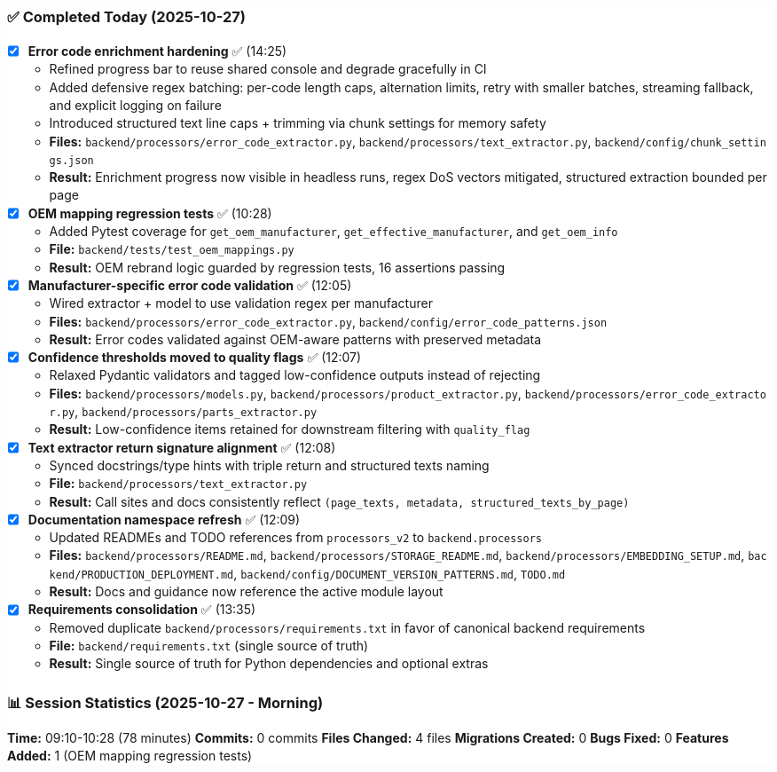 ### ✅ Completed Today (2025-10-27)

- [x] **Error code enrichment hardening** ✅ (14:25)
  - Refined progress bar to reuse shared console and degrade gracefully in CI
  - Added defensive regex batching: per-code length caps, alternation limits, retry with smaller batches, streaming fallback, and explicit logging on failure
  - Introduced structured text line caps + trimming via chunk settings for memory safety
  - **Files:** `backend/processors/error_code_extractor.py`, `backend/processors/text_extractor.py`, `backend/config/chunk_settings.json`
  - **Result:** Enrichment progress now visible in headless runs, regex DoS vectors mitigated, structured extraction bounded per page
- [x] **OEM mapping regression tests** ✅ (10:28)
  - Added Pytest coverage for `get_oem_manufacturer`, `get_effective_manufacturer`, and `get_oem_info`
  - **File:** `backend/tests/test_oem_mappings.py`
  - **Result:** OEM rebrand logic guarded by regression tests, 16 assertions passing
- [x] **Manufacturer-specific error code validation** ✅ (12:05)
  - Wired extractor + model to use validation regex per manufacturer
  - **Files:** `backend/processors/error_code_extractor.py`, `backend/config/error_code_patterns.json`
  - **Result:** Error codes validated against OEM-aware patterns with preserved metadata
- [x] **Confidence thresholds moved to quality flags** ✅ (12:07)
  - Relaxed Pydantic validators and tagged low-confidence outputs instead of rejecting
  - **Files:** `backend/processors/models.py`, `backend/processors/product_extractor.py`, `backend/processors/error_code_extractor.py`, `backend/processors/parts_extractor.py`
  - **Result:** Low-confidence items retained for downstream filtering with `quality_flag`
- [x] **Text extractor return signature alignment** ✅ (12:08)
  - Synced docstrings/type hints with triple return and structured texts naming
  - **File:** `backend/processors/text_extractor.py`
  - **Result:** Call sites and docs consistently reflect `(page_texts, metadata, structured_texts_by_page)`
- [x] **Documentation namespace refresh** ✅ (12:09)
  - Updated READMEs and TODO references from `processors_v2` to `backend.processors`
  - **Files:** `backend/processors/README.md`, `backend/processors/STORAGE_README.md`, `backend/processors/EMBEDDING_SETUP.md`, `backend/PRODUCTION_DEPLOYMENT.md`, `backend/config/DOCUMENT_VERSION_PATTERNS.md`, `TODO.md`
  - **Result:** Docs and guidance now reference the active module layout
- [x] **Requirements consolidation** ✅ (13:35)
  - Removed duplicate `backend/processors/requirements.txt` in favor of canonical backend requirements
  - **File:** `backend/requirements.txt` (single source of truth)
  - **Result:** Single source of truth for Python dependencies and optional extras

### 📊 Session Statistics (2025-10-27 - Morning)

**Time:** 09:10-10:28 (78 minutes)
**Commits:** 0 commits
**Files Changed:** 4 files
**Migrations Created:** 0
**Bugs Fixed:** 0
**Features Added:** 1 (OEM mapping regression tests)
